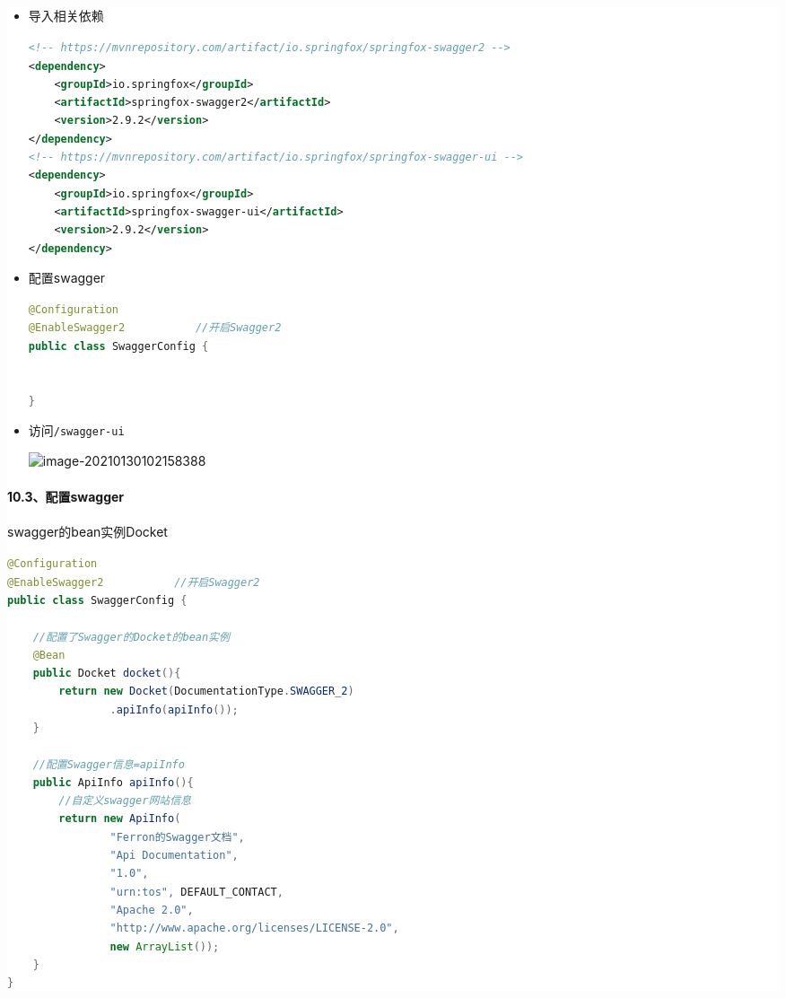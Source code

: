 - 导入相关依赖

  ```xml
  <!-- https://mvnrepository.com/artifact/io.springfox/springfox-swagger2 -->
  <dependency>
      <groupId>io.springfox</groupId>
      <artifactId>springfox-swagger2</artifactId>
      <version>2.9.2</version>
  </dependency>
  <!-- https://mvnrepository.com/artifact/io.springfox/springfox-swagger-ui -->
  <dependency>
      <groupId>io.springfox</groupId>
      <artifactId>springfox-swagger-ui</artifactId>
      <version>2.9.2</version>
  </dependency>
  ```

- 配置swagger

  ```java
  @Configuration
  @EnableSwagger2           //开启Swagger2
  public class SwaggerConfig {
      
  
  }
  ```

- 访问`/swagger-ui`

  ![image-20210130102158388](D:\Application\Typora\Typora\image\image-20210130102158388.png)

#### 10.3、配置swagger

swagger的bean实例Docket

```java
@Configuration
@EnableSwagger2           //开启Swagger2
public class SwaggerConfig {

    //配置了Swagger的Docket的bean实例
    @Bean
    public Docket docket(){
        return new Docket(DocumentationType.SWAGGER_2)
                .apiInfo(apiInfo());
    }

    //配置Swagger信息=apiInfo
    public ApiInfo apiInfo(){
        //自定义swagger网站信息
        return new ApiInfo(
                "Ferron的Swagger文档",
                "Api Documentation",
                "1.0",
                "urn:tos", DEFAULT_CONTACT,
                "Apache 2.0",
                "http://www.apache.org/licenses/LICENSE-2.0",
                new ArrayList());
    }
}
```
